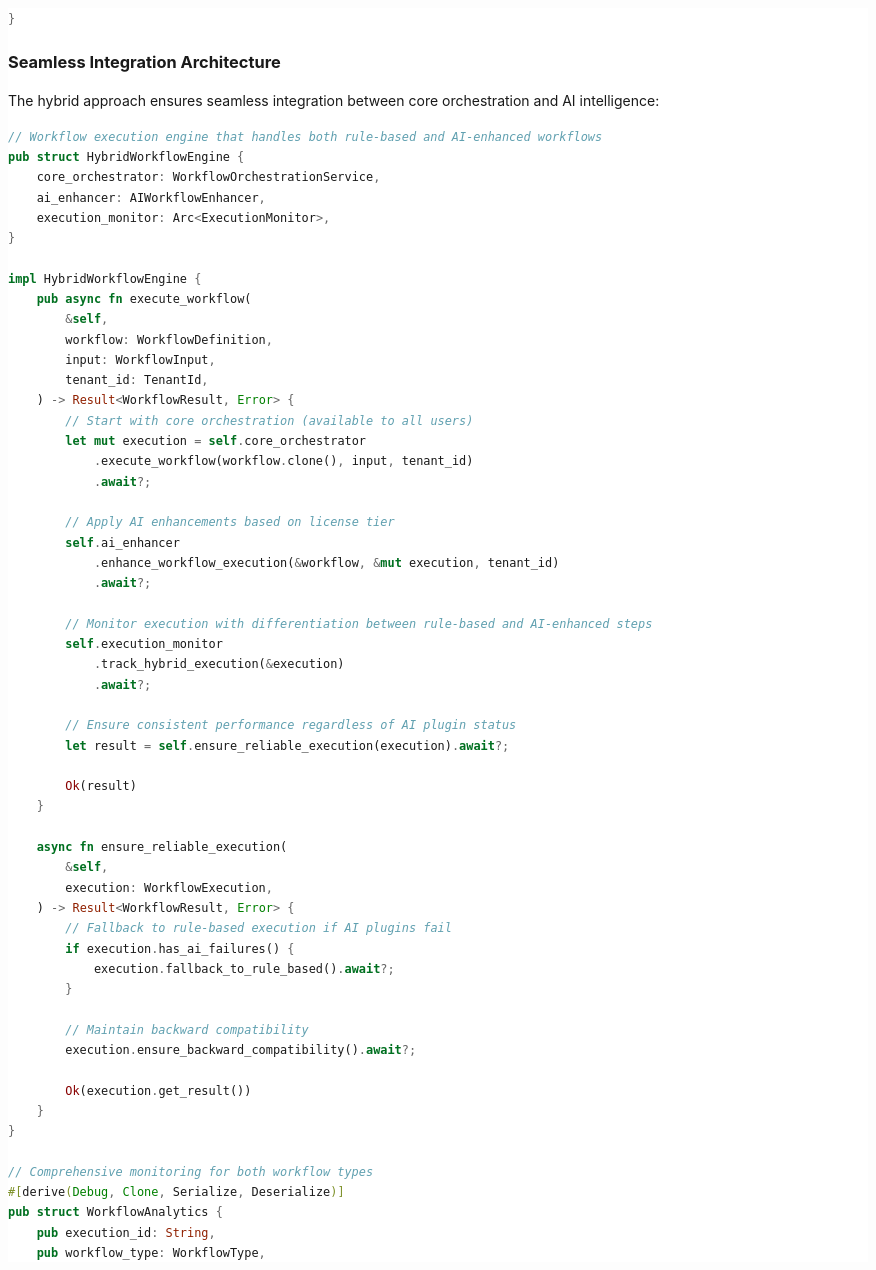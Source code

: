 ```rust
}
```

### Seamless Integration Architecture

The hybrid approach ensures seamless integration between core orchestration and AI intelligence:

```rust
// Workflow execution engine that handles both rule-based and AI-enhanced workflows
pub struct HybridWorkflowEngine {
    core_orchestrator: WorkflowOrchestrationService,
    ai_enhancer: AIWorkflowEnhancer,
    execution_monitor: Arc<ExecutionMonitor>,
}

impl HybridWorkflowEngine {
    pub async fn execute_workflow(
        &self,
        workflow: WorkflowDefinition,
        input: WorkflowInput,
        tenant_id: TenantId,
    ) -> Result<WorkflowResult, Error> {
        // Start with core orchestration (available to all users)
        let mut execution = self.core_orchestrator
            .execute_workflow(workflow.clone(), input, tenant_id)
            .await?;
        
        // Apply AI enhancements based on license tier
        self.ai_enhancer
            .enhance_workflow_execution(&workflow, &mut execution, tenant_id)
            .await?;
        
        // Monitor execution with differentiation between rule-based and AI-enhanced steps
        self.execution_monitor
            .track_hybrid_execution(&execution)
            .await?;
        
        // Ensure consistent performance regardless of AI plugin status
        let result = self.ensure_reliable_execution(execution).await?;
        
        Ok(result)
    }
    
    async fn ensure_reliable_execution(
        &self,
        execution: WorkflowExecution,
    ) -> Result<WorkflowResult, Error> {
        // Fallback to rule-based execution if AI plugins fail
        if execution.has_ai_failures() {
            execution.fallback_to_rule_based().await?;
        }
        
        // Maintain backward compatibility
        execution.ensure_backward_compatibility().await?;
        
        Ok(execution.get_result())
    }
}

// Comprehensive monitoring for both workflow types
#[derive(Debug, Clone, Serialize, Deserialize)]
pub struct WorkflowAnalytics {
    pub execution_id: String,
    pub workflow_type: WorkflowType,
```
